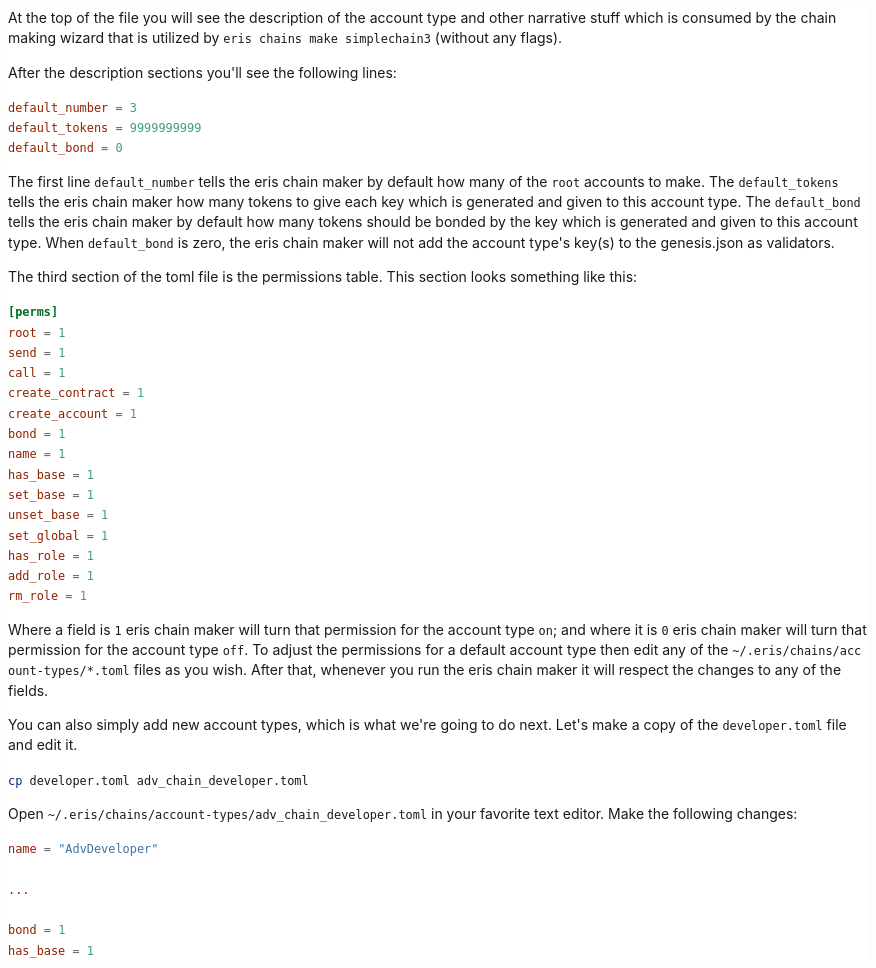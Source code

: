 At the top of the file you will see the description of the account type and other narrative stuff which is consumed by the chain making wizard that is utilized by `eris chains make simplechain3` (without any flags).

After the description sections you'll see the following lines:

```toml
default_number = 3
default_tokens = 9999999999
default_bond = 0
```

The first line `default_number` tells the eris chain maker by default how many of the `root` accounts to make. The `default_tokens` tells the eris chain maker how many tokens to give each key which is generated and given to this account type. The `default_bond` tells the eris chain maker by default how many tokens should be bonded by the key which is generated and given to this account type. When `default_bond` is zero, the eris chain maker will not add the account type's key(s) to the genesis.json as validators.

The third section of the toml file is the permissions table. This section looks something like this:

```toml
[perms]
root = 1
send = 1
call = 1
create_contract = 1
create_account = 1
bond = 1
name = 1
has_base = 1
set_base = 1
unset_base = 1
set_global = 1
has_role = 1
add_role = 1
rm_role = 1
```

Where a field is `1` eris chain maker will turn that permission for the account type `on`; and where it is `0` eris chain maker will turn that permission for the account type `off`. To adjust the permissions for a default account type then edit any of the `~/.eris/chains/account-types/*.toml` files as you wish. After that, whenever you run the eris chain maker it will respect the changes to any of the fields.

You can also simply add new account types, which is what we're going to do next. Let's make a copy of the `developer.toml` file and edit it.

```bash
cp developer.toml adv_chain_developer.toml
```

Open `~/.eris/chains/account-types/adv_chain_developer.toml` in your favorite text editor. Make the following changes:

```toml
name = "AdvDeveloper"

...

bond = 1
has_base = 1
```
